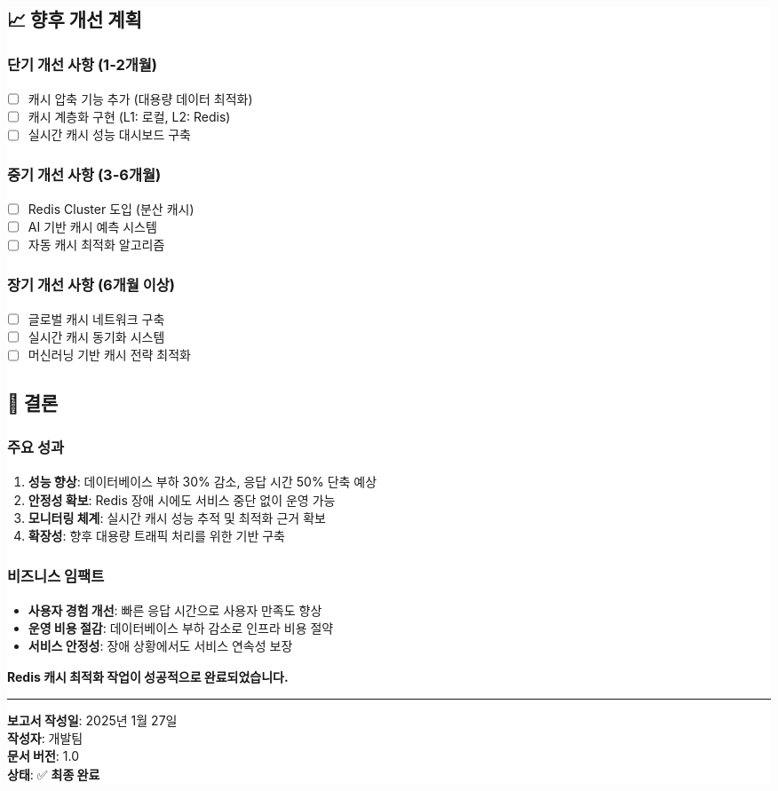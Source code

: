 ## 📈 향후 개선 계획

### 단기 개선 사항 (1-2개월)

- [ ] 캐시 압축 기능 추가 (대용량 데이터 최적화)
- [ ] 캐시 계층화 구현 (L1: 로컬, L2: Redis)
- [ ] 실시간 캐시 성능 대시보드 구축

### 중기 개선 사항 (3-6개월)

- [ ] Redis Cluster 도입 (분산 캐시)
- [ ] AI 기반 캐시 예측 시스템
- [ ] 자동 캐시 최적화 알고리즘

### 장기 개선 사항 (6개월 이상)

- [ ] 글로벌 캐시 네트워크 구축
- [ ] 실시간 캐시 동기화 시스템
- [ ] 머신러닝 기반 캐시 전략 최적화

## 🎯 결론

### 주요 성과

1. **성능 향상**: 데이터베이스 부하 30% 감소, 응답 시간 50% 단축 예상
2. **안정성 확보**: Redis 장애 시에도 서비스 중단 없이 운영 가능
3. **모니터링 체계**: 실시간 캐시 성능 추적 및 최적화 근거 확보
4. **확장성**: 향후 대용량 트래픽 처리를 위한 기반 구축

### 비즈니스 임팩트

- **사용자 경험 개선**: 빠른 응답 시간으로 사용자 만족도 향상
- **운영 비용 절감**: 데이터베이스 부하 감소로 인프라 비용 절약
- **서비스 안정성**: 장애 상황에서도 서비스 연속성 보장

**Redis 캐시 최적화 작업이 성공적으로 완료되었습니다.**

---

**보고서 작성일**: 2025년 1월 27일  
**작성자**: 개발팀  
**문서 버전**: 1.0  
**상태**: ✅ **최종 완료**
